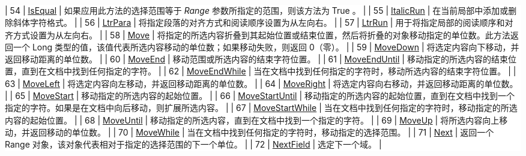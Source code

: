 |  54  | [IsEqual](#Selection.IsEqual)                                               | 如果应用此方法的选择范围等于 *Range* 参数所指定的范围，则该方法为 True 。                                                                                                                                                                        |
|  55  | [ItalicRun](#Selection.ItalicRun)                                           | 在当前局部中添加或删除斜体字符格式。                                                                                                                                                                                                             |
|  56  | [LtrPara](#Selection.LtrPara)                                               | 将指定段落的对齐方式和阅读顺序设置为从左向右。                                                                                                                                                                                                   |
|  57  | [LtrRun](#Selection.LtrRun)                                                 | 用于将指定局部的阅读顺序和对齐方式设置为从左向右。                                                                                                                                                                                               |
|  58  | [Move](#Selection.Move)                                                     | 将指定的所选内容折叠到其起始位置或结束位置，然后将折叠的对象移动指定的单位数。此方法返回一个 Long 类型的值，该值代表所选内容移动的单位数；如果移动失败，则返回 0（零）。                                                                         |
|  59  | [MoveDown](#Selection.MoveDown)                                             | 将选定内容向下移动，并返回移动距离的单位数。                                                                                                                                                                                                     |
|  60  | [MoveEnd](#Selection.MoveEnd)                                               | 移动范围或所选内容的结束字符位置。                                                                                                                                                                                                               |
|  61  | [MoveEndUntil](#Selection.MoveEndUntil)                                     | 移动指定的所选内容的结束位置，直到在文档中找到任何指定的字符。                                                                                                                                                                                   |
|  62  | [MoveEndWhile](#Selection.MoveEndWhile)                                     | 当在文档中找到任何指定的字符时，移动所选内容的结束字符位置。                                                                                                                                                                                     |
|  63  | [MoveLeft](#Selection.MoveLeft)                                             | 将选定内容向左移动，并返回移动距离的单位数。                                                                                                                                                                                                     |
|  64  | [MoveRight](#Selection.MoveRight)                                           | 将选定内容向右移动，并返回移动距离的单位数。                                                                                                                                                                                                     |
|  65  | [MoveStart](#Selection.MoveStart)                                           | 移动指定的所选内容的起始位置。                                                                                                                                                                                                                   |
|  66  | [MoveStartUntil](#Selection.MoveStartUntil)                                 | 移动指定的所选内容的起始位置，直到在文档中找到一个指定的字符。如果是在文档中向后移动，则扩展所选内容。                                                                                                                                           |
|  67  | [MoveStartWhile](#Selection.MoveStartWhile)                                 | 当在文档中找到任何指定的字符时，移动指定的所选内容的起始位置。                                                                                                                                                                                   |
|  68  | [MoveUntil](#Selection.MoveUntil)                                           | 移动指定的所选内容，直到在文档中找到一个指定的字符。                                                                                                                                                                                             |
|  69  | [MoveUp](#Selection.MoveUp)                                                 | 将所选内容向上移动，并返回移动的单位数。                                                                                                                                                                                                         |
|  70  | [MoveWhile](#Selection.MoveWhile)                                           | 当在文档中找到任何指定的字符时，移动指定的选择范围。                                                                                                                                                                                             |
|  71  | [Next](#Selection.Next)                                                     | 返回一个 Range 对象，该对象代表相对于指定的选择范围的下一个单位。                                                                                                                                                                                |
|  72  | [NextField](#Selection.NextField)                                           | 选定下一个域。                                                                                                                                                                                                                                   |